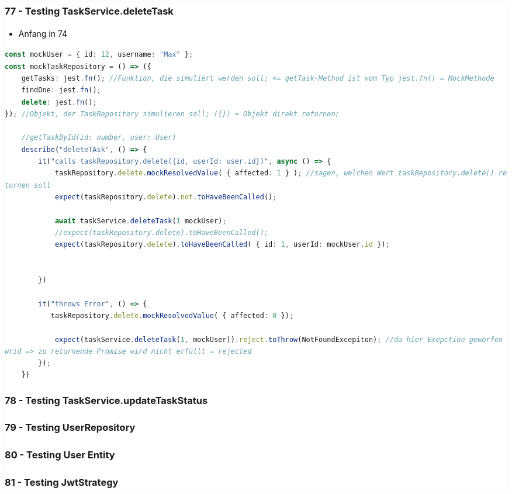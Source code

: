### 77 - Testing TaskService.deleteTask
* Anfang in 74
```ts
const mockUser = { id: 12, username: "Max" };
const mockTaskRepository = () => ({
    getTasks: jest.fn(); //Funktion, die simuliert werden soll; <= getTask-Method ist vom Typ jest.fn() = MockMethode
    findOne: jest.fn();
    delete: jest.fn();
}); //Objekt, der TaskRepository simulieren soll; ({}) = Objekt direkt returnen; 

    //getTaskById(id: number, user: User)
    describe("deleteTAsk", () => {
        it("calls taskRepository.delete({id, userId: user.id})", async () => {
            taskRepository.delete.mockResolvedValue( { affected: 1 } ); //sagen, welchen Wert taskRepository.delete() returnen soll
            expect(taskRepository.delete).not.toHaveBeenCalled();

            await taskService.deleteTask(1 mockUser);
            //expect(taskRepository.delete).toHaveBeenCalled();
            expect(taskRepository.delete).toHaveBeenCalled( { id: 1, userId: mockUser.id });


        })

        it("throws Error", () => {
           taskRepository.delete.mockResolvedValue( { affected: 0 });
            
            expect(taskService.deleteTask(1, mockUser)).reject.toThrow(NotFoundExcepiton); //da hier Exepction geworfen wrid => zu returnende Promise wird nicht erfüllt = rejected
        });
    })
```
### 78 - Testing TaskService.updateTaskStatus
### 79 - Testing UserRepository
### 80 - Testing User Entity
### 81 - Testing JwtStrategy